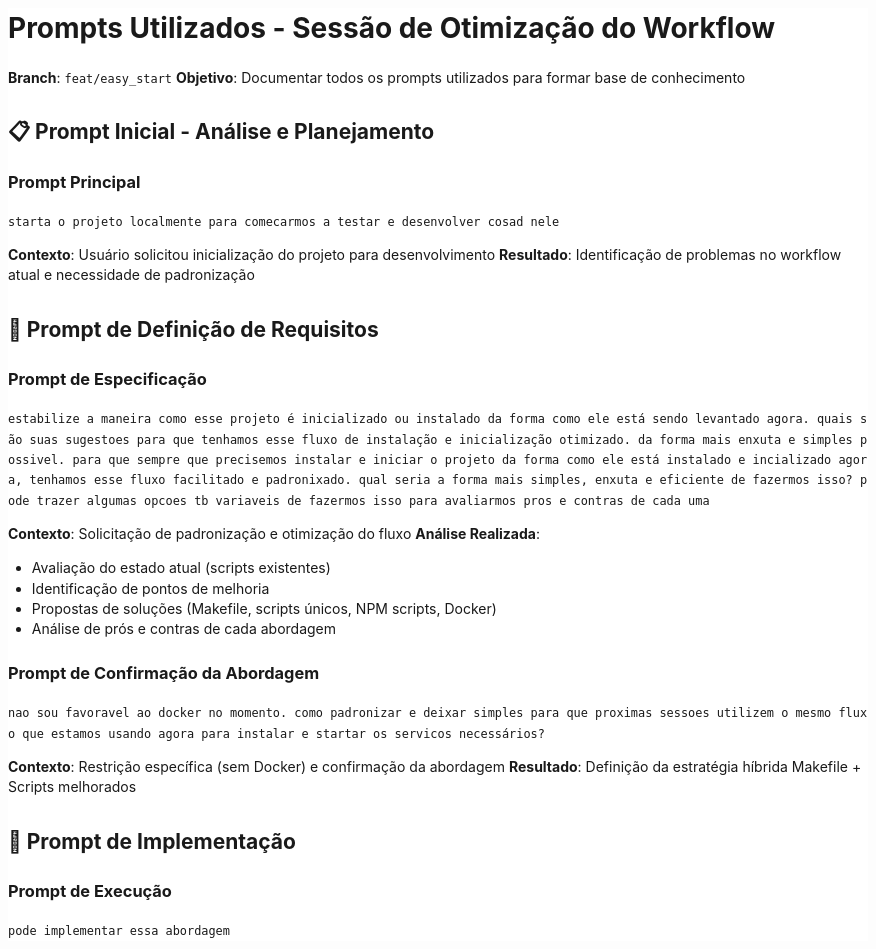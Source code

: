 # Prompts Utilizados - Sessão de Otimização do Workflow

**Branch**: `feat/easy_start`
**Objetivo**: Documentar todos os prompts utilizados para formar base de conhecimento

## 📋 Prompt Inicial - Análise e Planejamento

### Prompt Principal
```
starta o projeto localmente para comecarmos a testar e desenvolver cosad nele
```

**Contexto**: Usuário solicitou inicialização do projeto para desenvolvimento
**Resultado**: Identificação de problemas no workflow atual e necessidade de padronização

## 🎯 Prompt de Definição de Requisitos

### Prompt de Especificação
```
estabilize a maneira como esse projeto é inicializado ou instalado da forma como ele está sendo levantado agora. quais são suas sugestoes para que tenhamos esse fluxo de instalação e inicialização otimizado. da forma mais enxuta e simples possivel. para que sempre que precisemos instalar e iniciar o projeto da forma como ele está instalado e incializado agora, tenhamos esse fluxo facilitado e padronixado. qual seria a forma mais simples, enxuta e eficiente de fazermos isso? pode trazer algumas opcoes tb variaveis de fazermos isso para avaliarmos pros e contras de cada uma
```

**Contexto**: Solicitação de padronização e otimização do fluxo
**Análise Realizada**:
- Avaliação do estado atual (scripts existentes)
- Identificação de pontos de melhoria
- Propostas de soluções (Makefile, scripts únicos, NPM scripts, Docker)
- Análise de prós e contras de cada abordagem

### Prompt de Confirmação da Abordagem
```
nao sou favoravel ao docker no momento. como padronizar e deixar simples para que proximas sessoes utilizem o mesmo fluxo que estamos usando agora para instalar e startar os servicos necessários?
```

**Contexto**: Restrição específica (sem Docker) e confirmação da abordagem
**Resultado**: Definição da estratégia híbrida Makefile + Scripts melhorados

## 🔧 Prompt de Implementação

### Prompt de Execução
```
pode implementar essa abordagem
```
